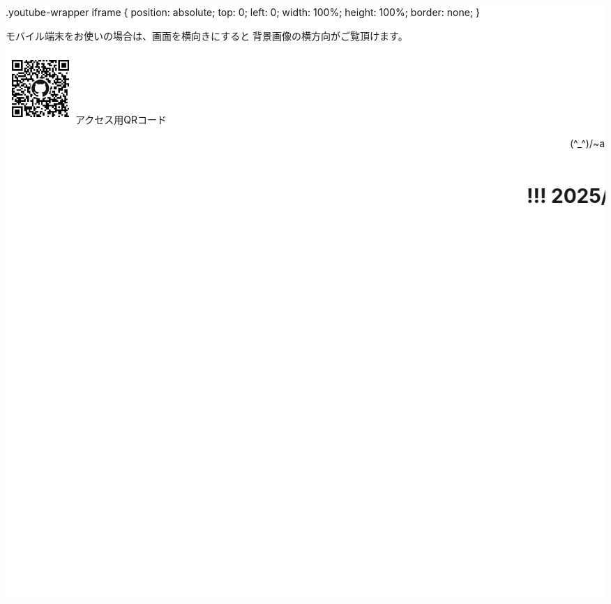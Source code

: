 .youtube-wrapper iframe {
  position: absolute;
  top: 0;
  left: 0;
  width: 100%;
  height: 100%;
  border: none;
}
    
    
</style>

<link href="https://cdnjs.cloudflare.com/ajax/libs/lightbox2/2.7.1/css/lightbox.css" rel="stylesheet">

</head>

<body>



<p class="note">
モバイル端末をお使いの場合は、画面を横向きにすると
背景画像の横方向がご覧頂けます。
</p>





<p align="left"> <img src="QR_2025Sep08.png" alt="アクセス用QRコード" width="100">アクセス用QRコード</p>
<p align="right"><marquee direction="left" scrollamount="20" width="30%">(^_^)/~alis</marquee></p>


<h1><span class="yellow"><marquee behavior="left">!!! 2025/09/06-08、住宅街の様子から、いつものお花達まで!!!</marquee></span></h1>


<br><br><br><br><br><br><br><br><br><br><br><br><br><br><br><br><br><br><br><br><br><br><br><br><br><br>


    
